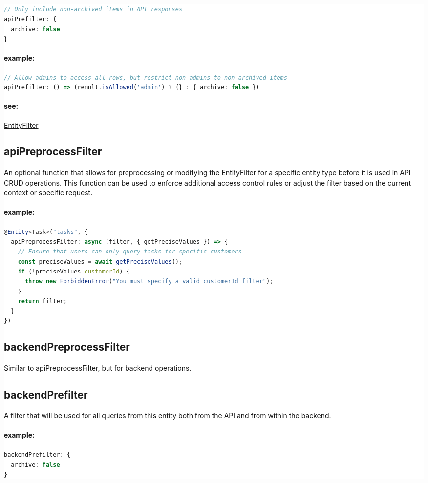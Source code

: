 ```ts
// Only include non-archived items in API responses
apiPrefilter: {
  archive: false
}
```

#### example:

```ts
// Allow admins to access all rows, but restrict non-admins to non-archived items
apiPrefilter: () => (remult.isAllowed('admin') ? {} : { archive: false })
```

#### see:

[EntityFilter](https://remult.dev/docs/access-control.html#filtering-accessible-rows)

## apiPreprocessFilter

An optional function that allows for preprocessing or modifying the EntityFilter for a specific entity type
before it is used in API CRUD operations. This function can be used to enforce additional access control
rules or adjust the filter based on the current context or specific request.

#### example:

```typescript
@Entity<Task>("tasks", {
  apiPreprocessFilter: async (filter, { getPreciseValues }) => {
    // Ensure that users can only query tasks for specific customers
    const preciseValues = await getPreciseValues();
    if (!preciseValues.customerId) {
      throw new ForbiddenError("You must specify a valid customerId filter");
    }
    return filter;
  }
})
```

## backendPreprocessFilter

Similar to apiPreprocessFilter, but for backend operations.

## backendPrefilter

A filter that will be used for all queries from this entity both from the API and from within the backend.

#### example:

```ts
backendPrefilter: {
  archive: false
}
```
